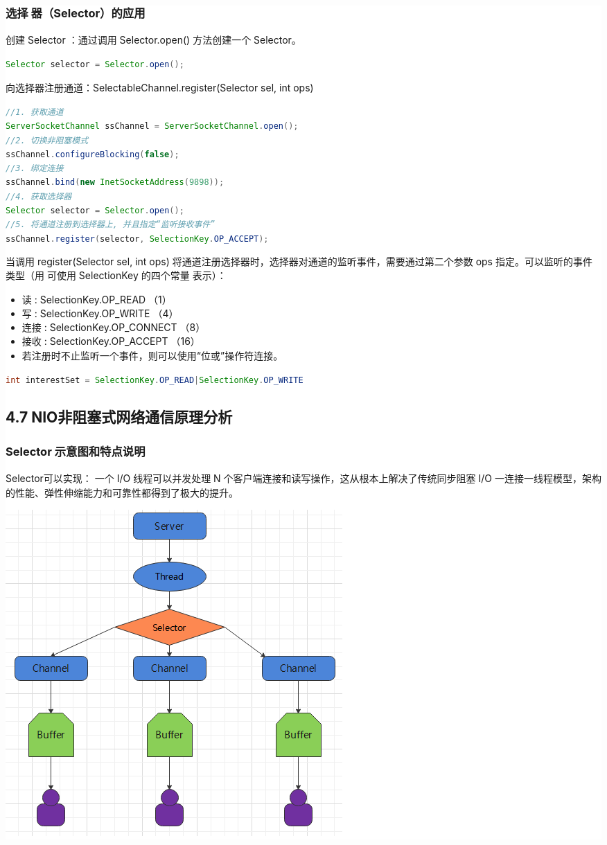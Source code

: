 ### 选择 器（Selector）的应用

创建 Selector ：通过调用 Selector.open() 方法创建一个 Selector。

```java
Selector selector = Selector.open();
```

向选择器注册通道：SelectableChannel.register(Selector sel, int ops)

```java
//1. 获取通道
ServerSocketChannel ssChannel = ServerSocketChannel.open();
//2. 切换非阻塞模式
ssChannel.configureBlocking(false);
//3. 绑定连接
ssChannel.bind(new InetSocketAddress(9898));
//4. 获取选择器
Selector selector = Selector.open();
//5. 将通道注册到选择器上, 并且指定“监听接收事件”
ssChannel.register(selector, SelectionKey.OP_ACCEPT);
```

 当调用 register(Selector sel, int ops) 将通道注册选择器时，选择器对通道的监听事件，需要通过第二个参数 ops 指定。可以监听的事件类型（用 可使用 SelectionKey  的四个常量 表示）：

* 读 : SelectionKey.OP_READ （1）
* 写 : SelectionKey.OP_WRITE （4）
* 连接 : SelectionKey.OP_CONNECT （8）
*  接收 : SelectionKey.OP_ACCEPT （16）
* 若注册时不止监听一个事件，则可以使用“位或”操作符连接。

```java
int interestSet = SelectionKey.OP_READ|SelectionKey.OP_WRITE 
```

## 4.7 NIO非阻塞式网络通信原理分析

### Selector 示意图和特点说明

Selector可以实现： 一个 I/O 线程可以并发处理 N 个客户端连接和读写操作，这从根本上解决了传统同步阻塞 I/O 一连接一线程模型，架构的性能、弹性伸缩能力和可靠性都得到了极大的提升。

![image-20200619153658139](BIO、NIO、AIO.assets\image-20200619153658139.png)
